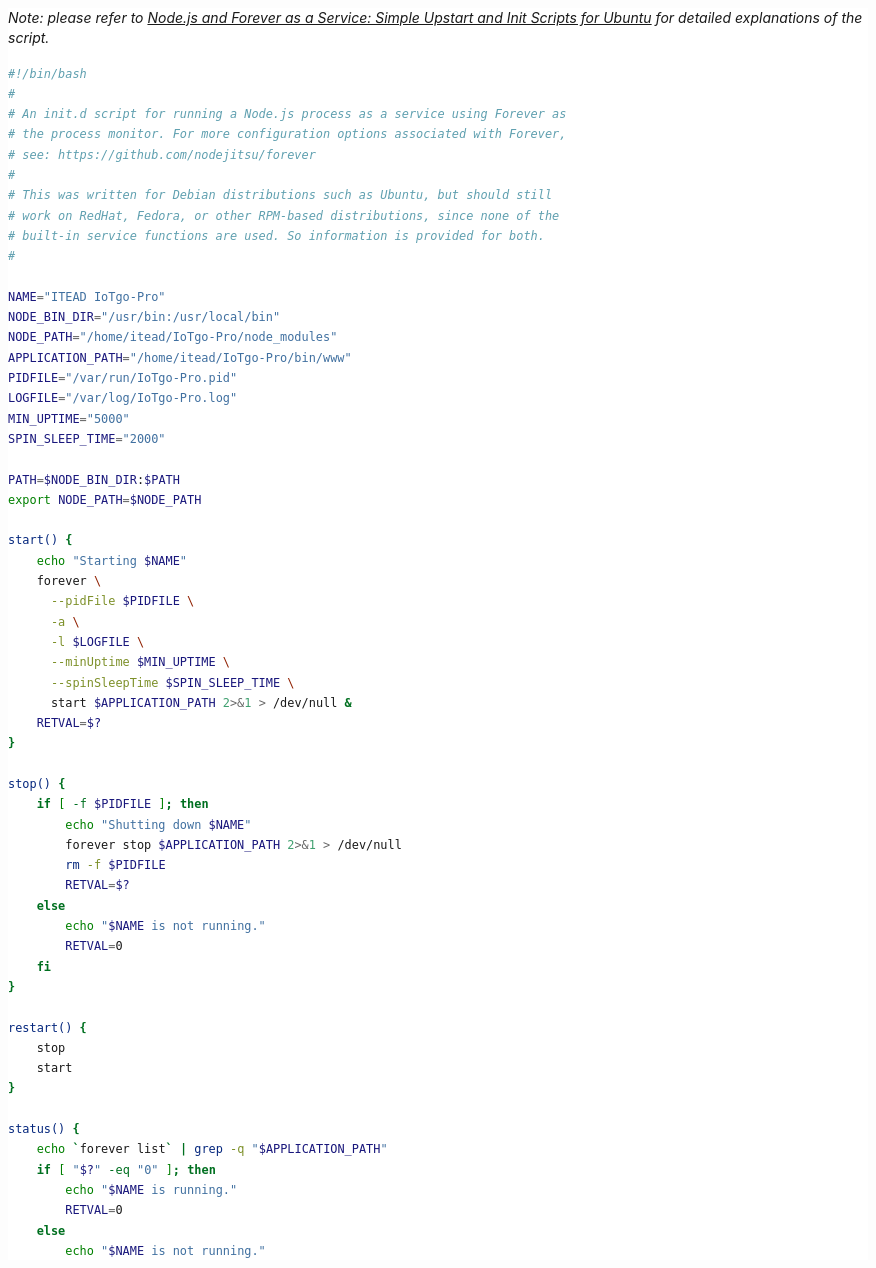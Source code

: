 *Note: please refer to [Node.js and Forever as a Service: Simple Upstart and Init Scripts for Ubuntu](https://www.exratione.com/2013/02/nodejs-and-forever-as-a-service-simple-upstart-and-init-scripts-for-ubuntu/) for detailed explanations of the script.*

```bash
#!/bin/bash
#
# An init.d script for running a Node.js process as a service using Forever as
# the process monitor. For more configuration options associated with Forever,
# see: https://github.com/nodejitsu/forever
#
# This was written for Debian distributions such as Ubuntu, but should still
# work on RedHat, Fedora, or other RPM-based distributions, since none of the
# built-in service functions are used. So information is provided for both.
#

NAME="ITEAD IoTgo-Pro"
NODE_BIN_DIR="/usr/bin:/usr/local/bin"
NODE_PATH="/home/itead/IoTgo-Pro/node_modules"
APPLICATION_PATH="/home/itead/IoTgo-Pro/bin/www"
PIDFILE="/var/run/IoTgo-Pro.pid"
LOGFILE="/var/log/IoTgo-Pro.log"
MIN_UPTIME="5000"
SPIN_SLEEP_TIME="2000"

PATH=$NODE_BIN_DIR:$PATH
export NODE_PATH=$NODE_PATH

start() {
    echo "Starting $NAME"
    forever \
      --pidFile $PIDFILE \
      -a \
      -l $LOGFILE \
      --minUptime $MIN_UPTIME \
      --spinSleepTime $SPIN_SLEEP_TIME \
      start $APPLICATION_PATH 2>&1 > /dev/null &
    RETVAL=$?
}

stop() {
    if [ -f $PIDFILE ]; then
        echo "Shutting down $NAME"
        forever stop $APPLICATION_PATH 2>&1 > /dev/null
        rm -f $PIDFILE
        RETVAL=$?
    else
        echo "$NAME is not running."
        RETVAL=0
    fi
}

restart() {
    stop
    start
}

status() {
    echo `forever list` | grep -q "$APPLICATION_PATH"
    if [ "$?" -eq "0" ]; then
        echo "$NAME is running."
        RETVAL=0
    else
        echo "$NAME is not running."
```